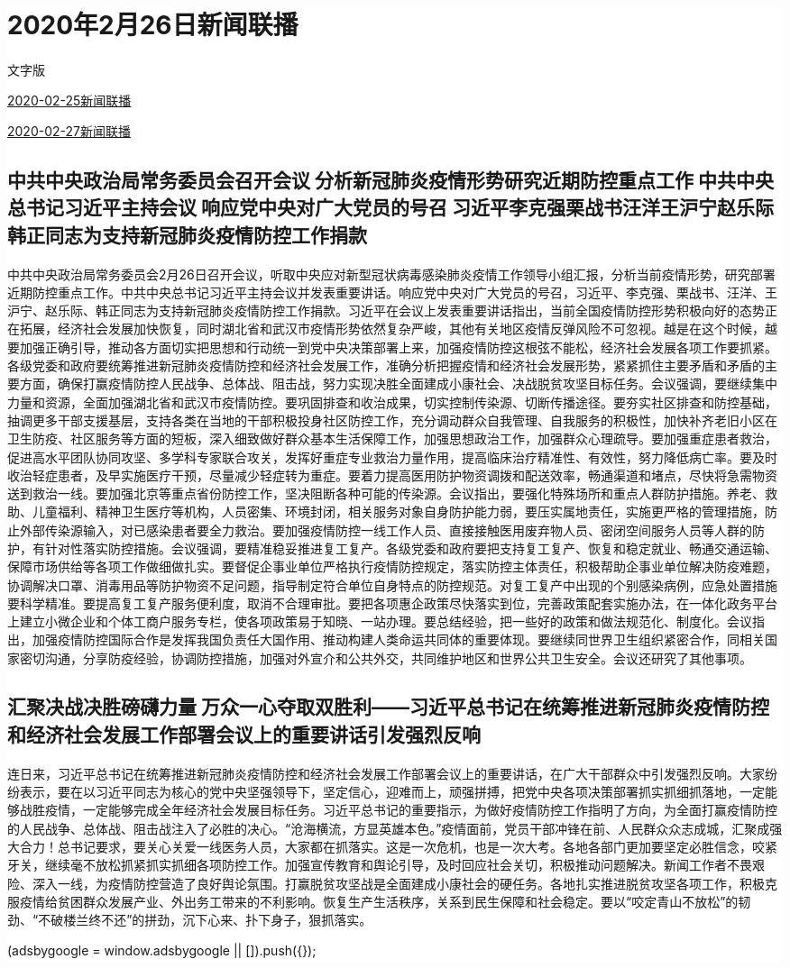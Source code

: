 







# 2020年2月26日新闻联播
 文字版








[2020-02-25新闻联播](/xinwenlianbo/20200225)


[2020-02-27新闻联播](/xinwenlianbo/20200227)





## 中共中央政治局常务委员会召开会议 分析新冠肺炎疫情形势研究近期防控重点工作 中共中央总书记习近平主持会议 响应党中央对广大党员的号召 习近平李克强栗战书汪洋王沪宁赵乐际韩正同志为支持新冠肺炎疫情防控工作捐款


中共中央政治局常务委员会2月26日召开会议，听取中央应对新型冠状病毒感染肺炎疫情工作领导小组汇报，分析当前疫情形势，研究部署近期防控重点工作。中共中央总书记习近平主持会议并发表重要讲话。响应党中央对广大党员的号召，习近平、李克强、栗战书、汪洋、王沪宁、赵乐际、韩正同志为支持新冠肺炎疫情防控工作捐款。习近平在会议上发表重要讲话指出，当前全国疫情防控形势积极向好的态势正在拓展，经济社会发展加快恢复，同时湖北省和武汉市疫情形势依然复杂严峻，其他有关地区疫情反弹风险不可忽视。越是在这个时候，越要加强正确引导，推动各方面切实把思想和行动统一到党中央决策部署上来，加强疫情防控这根弦不能松，经济社会发展各项工作要抓紧。各级党委和政府要统筹推进新冠肺炎疫情防控和经济社会发展工作，准确分析把握疫情和经济社会发展形势，紧紧抓住主要矛盾和矛盾的主要方面，确保打赢疫情防控人民战争、总体战、阻击战，努力实现决胜全面建成小康社会、决战脱贫攻坚目标任务。会议强调，要继续集中力量和资源，全面加强湖北省和武汉市疫情防控。要巩固排查和收治成果，切实控制传染源、切断传播途径。要夯实社区排查和防控基础，抽调更多干部支援基层，支持各类在当地的干部积极投身社区防控工作，充分调动群众自我管理、自我服务的积极性，加快补齐老旧小区在卫生防疫、社区服务等方面的短板，深入细致做好群众基本生活保障工作，加强思想政治工作，加强群众心理疏导。要加强重症患者救治，促进高水平团队协同攻坚、多学科专家联合攻关，发挥好重症专业救治力量作用，提高临床治疗精准性、有效性，努力降低病亡率。要及时收治轻症患者，及早实施医疗干预，尽量减少轻症转为重症。要着力提高医用防护物资调拨和配送效率，畅通渠道和堵点，尽快将急需物资送到救治一线。要加强北京等重点省份防控工作，坚决阻断各种可能的传染源。会议指出，要强化特殊场所和重点人群防护措施。养老、救助、儿童福利、精神卫生医疗等机构，人员密集、环境封闭，相关服务对象自身防护能力弱，要压实属地责任，实施更严格的管理措施，防止外部传染源输入，对已感染患者要全力救治。要加强疫情防控一线工作人员、直接接触医用废弃物人员、密闭空间服务人员等人群的防护，有针对性落实防控措施。会议强调，要精准稳妥推进复工复产。各级党委和政府要把支持复工复产、恢复和稳定就业、畅通交通运输、保障市场供给等各项工作做细做扎实。要督促企事业单位严格执行疫情防控规定，落实防控主体责任，积极帮助企事业单位解决防疫难题，协调解决口罩、消毒用品等防护物资不足问题，指导制定符合单位自身特点的防控规范。对复工复产中出现的个别感染病例，应急处置措施要科学精准。要提高复工复产服务便利度，取消不合理审批。要把各项惠企政策尽快落实到位，完善政策配套实施办法，在一体化政务平台上建立小微企业和个体工商户服务专栏，使各项政策易于知晓、一站办理。要总结经验，把一些好的政策和做法规范化、制度化。会议指出，加强疫情防控国际合作是发挥我国负责任大国作用、推动构建人类命运共同体的重要体现。要继续同世界卫生组织紧密合作，同相关国家密切沟通，分享防疫经验，协调防控措施，加强对外宣介和公共外交，共同维护地区和世界公共卫生安全。会议还研究了其他事项。


## 汇聚决战决胜磅礴力量 万众一心夺取双胜利——习近平总书记在统筹推进新冠肺炎疫情防控和经济社会发展工作部署会议上的重要讲话引发强烈反响


连日来，习近平总书记在统筹推进新冠肺炎疫情防控和经济社会发展工作部署会议上的重要讲话，在广大干部群众中引发强烈反响。大家纷纷表示，要在以习近平同志为核心的党中央坚强领导下，坚定信心，迎难而上，顽强拼搏，把党中央各项决策部署抓实抓细抓落地，一定能够战胜疫情，一定能够完成全年经济社会发展目标任务。习近平总书记的重要指示，为做好疫情防控工作指明了方向，为全面打赢疫情防控的人民战争、总体战、阻击战注入了必胜的决心。“沧海横流，方显英雄本色。”疫情面前，党员干部冲锋在前、人民群众众志成城，汇聚成强大合力！总书记要求，要关心关爱一线医务人员，大家都在抓落实。这是一次危机，也是一次大考。各地各部门更加要坚定必胜信念，咬紧牙关，继续毫不放松抓紧抓实抓细各项防控工作。加强宣传教育和舆论引导，及时回应社会关切，积极推动问题解决。新闻工作者不畏艰险、深入一线，为疫情防控营造了良好舆论氛围。打赢脱贫攻坚战是全面建成小康社会的硬任务。各地扎实推进脱贫攻坚各项工作，积极克服疫情给贫困群众发展产业、外出务工带来的不利影响。恢复生产生活秩序，关系到民生保障和社会稳定。要以“咬定青山不放松”的韧劲、“不破楼兰终不还”的拼劲，沉下心来、扑下身子，狠抓落实。





 (adsbygoogle = window.adsbygoogle || []).push({});
